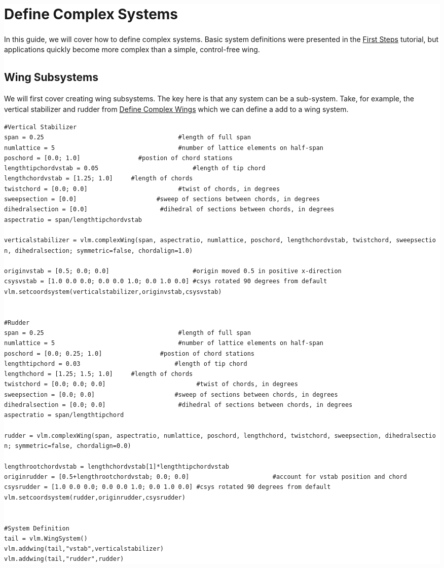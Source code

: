 # Define Complex Systems

In this guide, we will cover how to define complex systems. Basic system definitions were presented in the [First Steps](@ref) tutorial, but applications quickly become more complex than a simple, control-free wing.

## Wing Subsystems

We will first cover creating wing subsystems.  The key here is that any system can be a sub-system. Take, for example, the vertical stabilizer and rudder from [Define Complex Wings](@ref) which we can define a add to a wing system.

```
#Vertical Stabilizer
span = 0.25                                     #length of full span
numlattice = 5                                  #number of lattice elements on half-span
poschord = [0.0; 1.0]                #postion of chord stations
lengthtipchordvstab = 0.05                          #length of tip chord
lengthchordvstab = [1.25; 1.0]     #length of chords
twistchord = [0.0; 0.0]                         #twist of chords, in degrees
sweepsection = [0.0]                      #sweep of sections between chords, in degrees
dihedralsection = [0.0]                    #dihedral of sections between chords, in degrees
aspectratio = span/lengthtipchordvstab

verticalstabilizer = vlm.complexWing(span, aspectratio, numlattice, poschord, lengthchordvstab, twistchord, sweepsection, dihedralsection; symmetric=false, chordalign=1.0)

originvstab = [0.5; 0.0; 0.0]                       #origin moved 0.5 in positive x-direction
csysvstab = [1.0 0.0 0.0; 0.0 0.0 1.0; 0.0 1.0 0.0] #csys rotated 90 degrees from default
vlm.setcoordsystem(verticalstabilizer,originvstab,csysvstab)


#Rudder
span = 0.25                                     #length of full span
numlattice = 5                                  #number of lattice elements on half-span
poschord = [0.0; 0.25; 1.0]                #postion of chord stations
lengthtipchord = 0.03                          #length of tip chord
lengthchord = [1.25; 1.5; 1.0]     #length of chords
twistchord = [0.0; 0.0; 0.0]                         #twist of chords, in degrees
sweepsection = [0.0; 0.0]                      #sweep of sections between chords, in degrees
dihedralsection = [0.0; 0.0]                    #dihedral of sections between chords, in degrees
aspectratio = span/lengthtipchord

rudder = vlm.complexWing(span, aspectratio, numlattice, poschord, lengthchord, twistchord, sweepsection, dihedralsection; symmetric=false, chordalign=0.0)

lengthrootchordvstab = lengthchordvstab[1]*lengthtipchordvstab
originrudder = [0.5+lengthrootchordvstab; 0.0; 0.0]                       #account for vstab position and chord
csysrudder = [1.0 0.0 0.0; 0.0 0.0 1.0; 0.0 1.0 0.0] #csys rotated 90 degrees from default
vlm.setcoordsystem(rudder,originrudder,csysrudder)


#System Definition
tail = vlm.WingSystem()
vlm.addwing(tail,"vstab",verticalstabilizer)
vlm.addwing(tail,"rudder",rudder)
```
